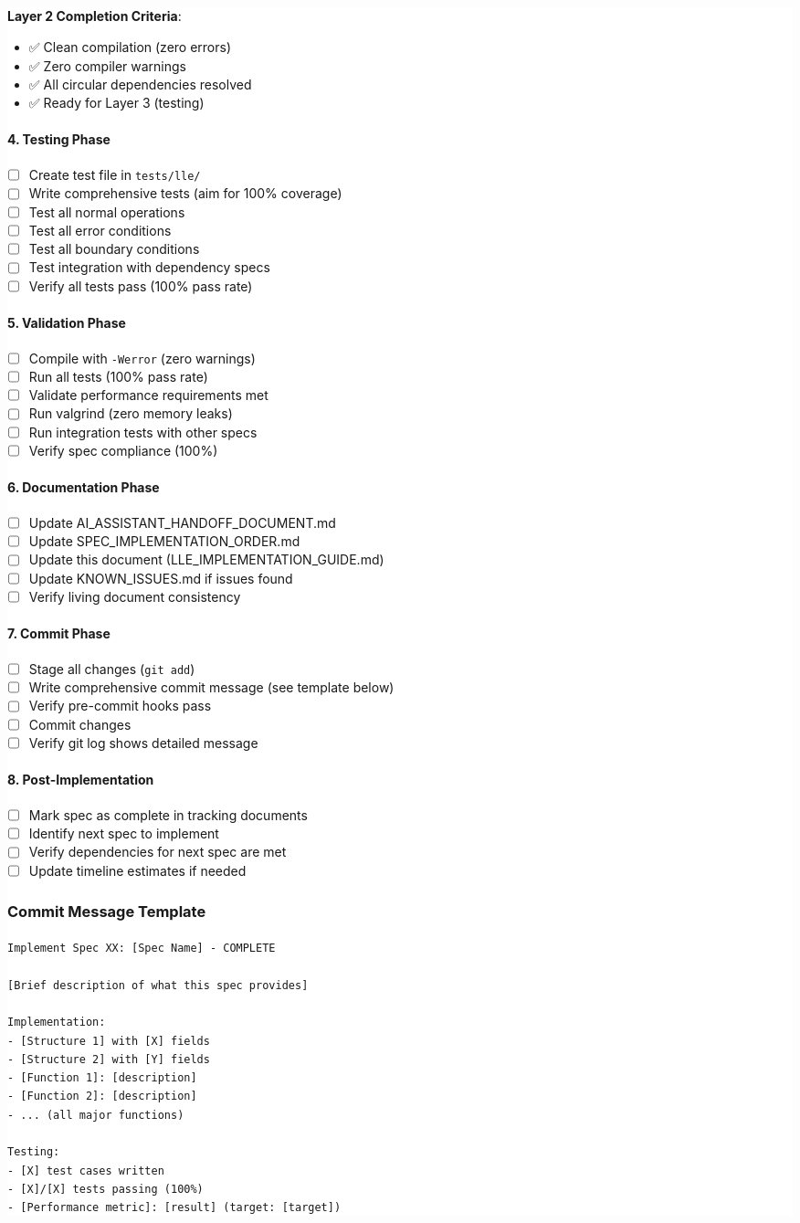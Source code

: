 **Layer 2 Completion Criteria**:
- ✅ Clean compilation (zero errors)
- ✅ Zero compiler warnings
- ✅ All circular dependencies resolved
- ✅ Ready for Layer 3 (testing)

#### 4. Testing Phase

- [ ] Create test file in `tests/lle/`
- [ ] Write comprehensive tests (aim for 100% coverage)
- [ ] Test all normal operations
- [ ] Test all error conditions
- [ ] Test all boundary conditions
- [ ] Test integration with dependency specs
- [ ] Verify all tests pass (100% pass rate)

#### 5. Validation Phase

- [ ] Compile with `-Werror` (zero warnings)
- [ ] Run all tests (100% pass rate)
- [ ] Validate performance requirements met
- [ ] Run valgrind (zero memory leaks)
- [ ] Run integration tests with other specs
- [ ] Verify spec compliance (100%)

#### 6. Documentation Phase

- [ ] Update AI_ASSISTANT_HANDOFF_DOCUMENT.md
- [ ] Update SPEC_IMPLEMENTATION_ORDER.md
- [ ] Update this document (LLE_IMPLEMENTATION_GUIDE.md)
- [ ] Update KNOWN_ISSUES.md if issues found
- [ ] Verify living document consistency

#### 7. Commit Phase

- [ ] Stage all changes (`git add`)
- [ ] Write comprehensive commit message (see template below)
- [ ] Verify pre-commit hooks pass
- [ ] Commit changes
- [ ] Verify git log shows detailed message

#### 8. Post-Implementation

- [ ] Mark spec as complete in tracking documents
- [ ] Identify next spec to implement
- [ ] Verify dependencies for next spec are met
- [ ] Update timeline estimates if needed

### Commit Message Template

```
Implement Spec XX: [Spec Name] - COMPLETE

[Brief description of what this spec provides]

Implementation:
- [Structure 1] with [X] fields
- [Structure 2] with [Y] fields
- [Function 1]: [description]
- [Function 2]: [description]
- ... (all major functions)

Testing:
- [X] test cases written
- [X]/[X] tests passing (100%)
- [Performance metric]: [result] (target: [target])
```